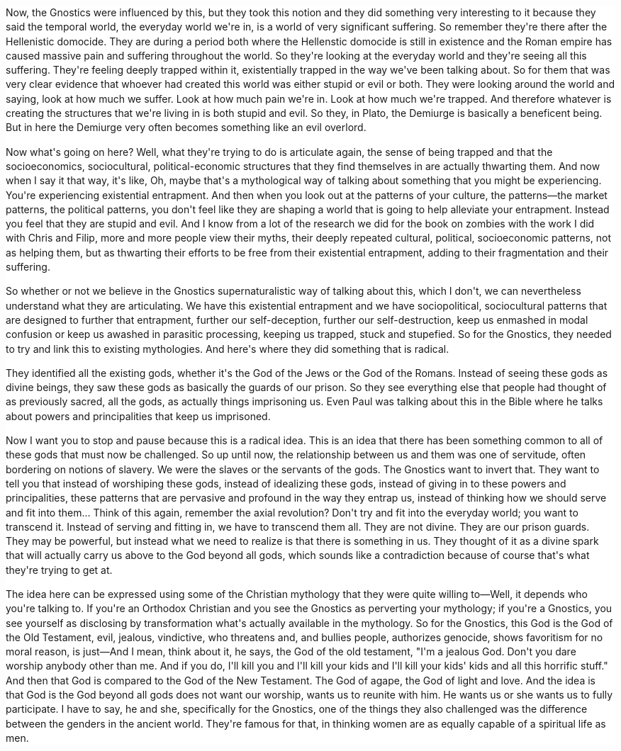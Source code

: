 Now, the Gnostics were influenced by this, but they took this notion and they did something very interesting to it because they said the temporal world, the everyday world we're in, is a world of very significant suffering. So remember they're there after the Hellenistic domocide. They are during a period both where the Hellenstic domocide is still in existence and the Roman empire has caused massive pain and suffering throughout the world. So they're looking at the everyday world and they're seeing all this suffering. They're feeling deeply trapped within it, existentially trapped in the way we've been talking about. So for them that was very clear evidence that whoever had created this world was either stupid or evil or both. They were looking around the world and saying, look at how much we suffer. Look at how much pain we're in. Look at how much we're trapped. And therefore whatever is creating the structures that we're living in is both stupid and evil. So they, in Plato, the Demiurge is basically a beneficent being. But in here the Demiurge very often becomes something like an evil overlord.

Now what's going on here? Well, what they're trying to do is articulate again, the sense of being trapped and that the socioeconomics, sociocultural, political-economic structures that they find themselves in are actually thwarting them. And now when I say it that way, it's like, Oh, maybe that's a mythological way of talking about something that you might be experiencing. You're experiencing existential entrapment. And then when you look out at the patterns of your culture, the patterns—the market patterns, the political patterns, you don't feel like they are shaping a world that is going to help alleviate your entrapment. Instead you feel that they are stupid and evil. And I know from a lot of the research we did for the book on zombies with the work I did with Chris and Filip, more and more people view their myths, their deeply repeated cultural, political, socioeconomic patterns, not as helping them, but as thwarting their efforts to be free from their existential entrapment, adding to their fragmentation and their suffering.

So whether or not we believe in the Gnostics supernaturalistic way of talking about this, which I don't, we can nevertheless understand what they are articulating. We have this existential entrapment and we have sociopolitical, sociocultural patterns that are designed to further that entrapment, further our self-deception, further our self-destruction, keep us enmashed in modal confusion or keep us awashed in parasitic processing, keeping us trapped, stuck and stupefied. So for the Gnostics, they needed to try and link this to existing mythologies. And here's where they did something that is radical.

They identified all the existing gods, whether it's the God of the Jews or the God of the Romans. Instead of seeing these gods as divine beings, they saw these gods as basically the guards of our prison. So they see everything else that people had thought of as previously sacred, all the gods, as actually things imprisoning us. Even Paul was talking about this in the Bible where he talks about powers and principalities that keep us imprisoned.

Now I want you to stop and pause because this is a radical idea. This is an idea that there has been something common to all of these gods that must now be challenged. So up until now, the relationship between us and them was one of servitude, often bordering on notions of slavery. We were the slaves or the servants of the gods. The Gnostics want to invert that. They want to tell you that instead of worshiping these gods, instead of idealizing these gods, instead of giving in to these powers and principalities, these patterns that are pervasive and profound in the way they entrap us, instead of thinking how we should serve and fit into them... Think of this again, remember the axial revolution? Don't try and fit into the everyday world; you want to transcend it. Instead of serving and fitting in, we have to transcend them all. They are not divine. They are our prison guards. They may be powerful, but instead what we need to realize is that there is something in us. They thought of it as a divine spark that will actually carry us above to the God beyond all gods, which sounds like a contradiction because of course that's what they're trying to get at.

The idea here can be expressed using some of the Christian mythology that they were quite willing to—Well, it depends who you're talking to. If you're an Orthodox Christian and you see the Gnostics as perverting your mythology; if you're a Gnostics, you see yourself as disclosing by transformation what's actually available in the mythology. So for the Gnostics, this God is the God of the Old Testament, evil, jealous, vindictive, who threatens and, and bullies people, authorizes genocide, shows favoritism for no moral reason, is just—And I mean, think about it, he says, the God of the old testament, "I'm a jealous God. Don't you dare worship anybody other than me. And if you do, I'll kill you and I'll kill your kids and I'll kill your kids' kids and all this horrific stuff." And then that God is compared to the God of the New Testament. The God of agape, the God of light and love. And the idea is that God is the God beyond all gods does not want our worship, wants us to reunite with him. He wants us or she wants us to fully participate. I have to say, he and she, specifically for the Gnostics, one of the things they also challenged was the difference between the genders in the ancient world. They're famous for that, in thinking women are as equally capable of a spiritual life as men.